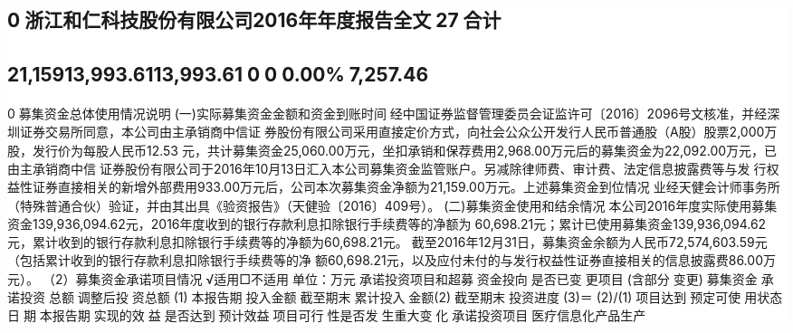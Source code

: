 0
浙江和仁科技股份有限公司2016年年度报告全文
27
合计
--
21,15913,993.6113,993.61
0
0
0.00%
7,257.46
--
0
募集资金总体使用情况说明
(一)实际募集资金金额和资金到账时间
经中国证券监督管理委员会证监许可〔2016〕2096号文核准，并经深圳证券交易所同意，本公司由主承销商中信证
券股份有限公司采用直接定价方式，向社会公众公开发行人民币普通股（A股）股票2,000万股，发行价为每股人民币12.53
元，共计募集资金25,060.00万元，坐扣承销和保荐费用2,968.00万元后的募集资金为22,092.00万元，已由主承销商中信
证券股份有限公司于2016年10月13日汇入本公司募集资金监管账户。另减除律师费、审计费、法定信息披露费等与发
行权益性证券直接相关的新增外部费用933.00万元后，公司本次募集资金净额为21,159.00万元。上述募集资金到位情况
业经天健会计师事务所（特殊普通合伙）验证，并由其出具《验资报告》（天健验〔2016〕409号）。
(二)募集资金使用和结余情况
本公司2016年度实际使用募集资金139,936,094.62元，2016年度收到的银行存款利息扣除银行手续费等的净额为
60,698.21元；累计已使用募集资金139,936,094.62元，累计收到的银行存款利息扣除银行手续费等的净额为60,698.21元。
截至2016年12月31日，募集资金余额为人民币72,574,603.59元（包括累计收到的银行存款利息扣除银行手续费等的净
额60,698.21元，以及应付未付的与发行权益性证券直接相关的信息披露费86.00万元）。
（2）募集资金承诺项目情况
√适用□不适用
单位：万元
承诺投资项目和超募
资金投向
是否已变
更项目
(含部分
变更)
募集资金
承诺投资
总额
调整后投
资总额
(1)
本报告期
投入金额
截至期末
累计投入
金额(2)
截至期末
投资进度
(3)＝
(2)/(1)
项目达到
预定可使
用状态日
期
本报告期
实现的效
益
是否达到
预计效益
项目可行
性是否发
生重大变
化
承诺投资项目
医疗信息化产品生产